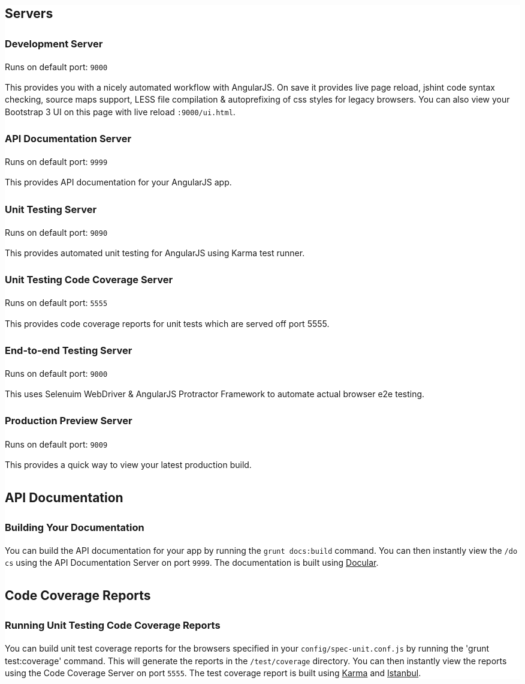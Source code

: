 </pre>


## Servers

### Development Server
Runs on default port: `9000`

This provides you with a nicely automated workflow with AngularJS. On save it provides live page reload, jshint code syntax checking, source maps support, LESS file compilation & autoprefixing of css styles for legacy browsers. You can also view your Bootstrap 3 UI on this page with live reload `:9000/ui.html`.

### API Documentation Server
Runs on default port: `9999`

This provides API documentation for your AngularJS app.

### Unit Testing Server
Runs on default port: `9090`

This provides automated unit testing for AngularJS using Karma test runner.

### Unit Testing Code Coverage Server
Runs on default port: `5555`

This provides code coverage reports for unit tests which are served off port 5555.

### End-to-end Testing Server
Runs on default port: `9000`

This uses Selenuim WebDriver & AngularJS Protractor Framework to automate actual browser e2e testing.

### Production Preview Server
Runs on default port: `9009`

This provides a quick way to view your latest production build.



## API Documentation

### Building Your Documentation
You can build the API documentation for your app by running the `grunt docs:build` command. You can then instantly view the `/docs` using the API Documentation Server on port `9999`. The documentation is built using [Docular](http://grunt-docular.com/).


## Code Coverage Reports

### Running Unit Testing Code Coverage Reports
You can build unit test coverage reports for the browsers specified in your `config/spec-unit.conf.js` by running the 'grunt test:coverage' command. This will generate the reports in the `/test/coverage` directory. You can then instantly view the reports using the Code Coverage Server on port `5555`. The test coverage report is built using [Karma](http://karma-runner.github.io/) and [Istanbul](https://npmjs.org/package/istanbul).
